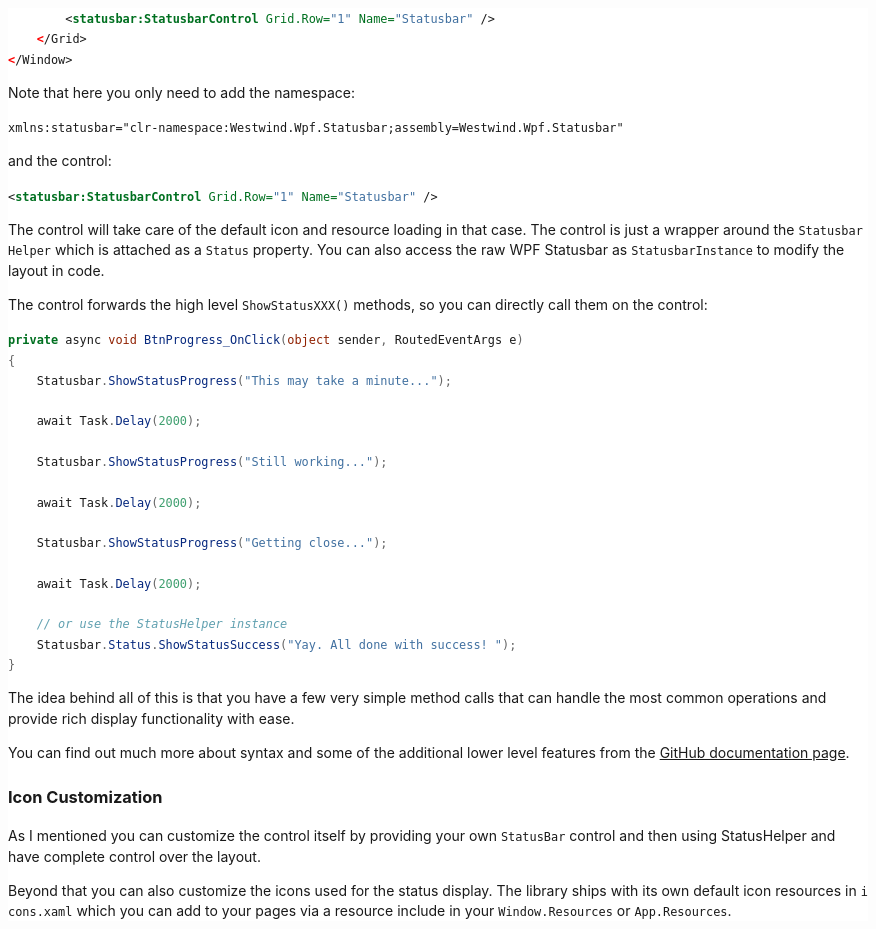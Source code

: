 ```xml
        <statusbar:StatusbarControl Grid.Row="1" Name="Statusbar" />
    </Grid>
</Window>
```

Note that here you only need to add the namespace:

```xml
xmlns:statusbar="clr-namespace:Westwind.Wpf.Statusbar;assembly=Westwind.Wpf.Statusbar"
```

and the control:

```xml
<statusbar:StatusbarControl Grid.Row="1" Name="Statusbar" />
```

The control will take care of the default icon and resource loading in that case. The control is just a wrapper around the `StatusbarHelper` which is attached as a `Status` property. You can also access the raw WPF Statusbar as `StatusbarInstance` to modify the layout in code.

The control forwards the high level `ShowStatusXXX()` methods, so you can directly call them on the control:

```csharp
private async void BtnProgress_OnClick(object sender, RoutedEventArgs e)
{
    Statusbar.ShowStatusProgress("This may take a minute...");

    await Task.Delay(2000);

    Statusbar.ShowStatusProgress("Still working...");

    await Task.Delay(2000);

    Statusbar.ShowStatusProgress("Getting close...");

    await Task.Delay(2000);

    // or use the StatusHelper instance
    Statusbar.Status.ShowStatusSuccess("Yay. All done with success! ");
}
```

The idea behind all of this is that you have a few very simple method calls that can handle the most common operations and provide rich display functionality with ease.

You can find out much more about syntax and some of the additional lower level features from the [GitHub documentation page](https://github.com/RickStrahl/Westwind.Wpf.Statusbar#installation).

### Icon Customization
As I mentioned you can customize the control itself by providing your own `StatusBar` control and then using StatusHelper and have complete control over the layout.

Beyond that you can also customize the icons used for the status display. The library ships with its own default icon resources in `icons.xaml` which you can add to your pages via a resource include in your `Window.Resources` or `App.Resources`.
